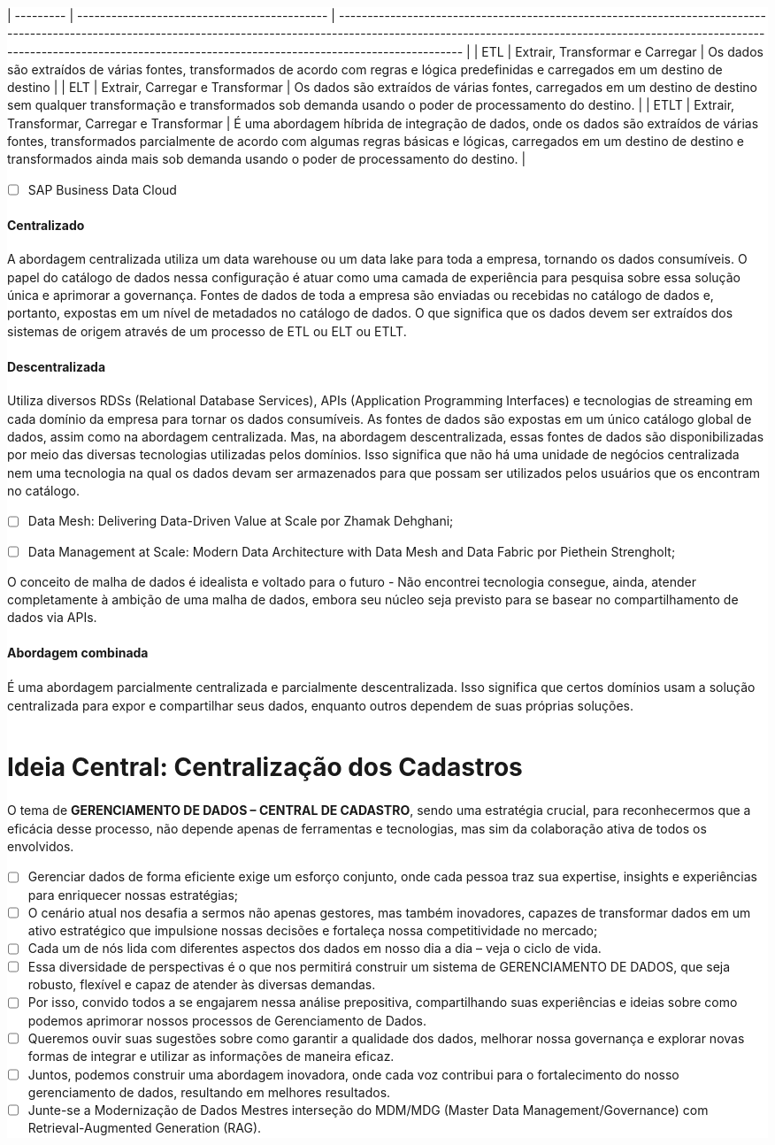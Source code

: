 | --------- | -------------------------------------------- | ------------------------------------------------------------------------------------------------------------------------------------------------------------------------------------------------------------------------------------------------------------------------------------------------ |
| ETL       | Extrair, Transformar e Carregar              | Os dados são extraídos de várias fontes, transformados de acordo com regras e lógica predefinidas e carregados em um destino de destino                                                                                                                                                          |
| ELT       | Extrair, Carregar e Transformar              | Os dados são extraídos de várias fontes, carregados em um destino de destino sem qualquer transformação e transformados sob demanda usando o poder de processamento do destino.                                                                                                                  |
| ETLT      | Extrair, Transformar, Carregar e Transformar | É uma abordagem híbrida de integração de dados, onde os dados são extraídos de várias fontes, transformados parcialmente de acordo com algumas regras básicas e lógicas, carregados em um destino de destino e transformados ainda mais sob demanda usando o poder de processamento do destino.  |

- [ ] SAP Business Data Cloud

#### Centralizado
A abordagem centralizada utiliza um data warehouse ou um data lake para toda a empresa, tornando os dados consumíveis. O papel do catálogo de dados nessa configuração é atuar como uma camada de
experiência para pesquisa sobre essa solução única e aprimorar a governança. Fontes de dados de toda a empresa são enviadas ou recebidas no catálogo de dados e, portanto, expostas em um nível de metadados no catálogo de dados.
O que significa que os dados devem ser extraídos dos sistemas de origem através de um processo de ETL ou ELT ou ETLT.

#### Descentralizada
Utiliza diversos RDSs (Relational Database Services), APIs (Application Programming Interfaces) e tecnologias de streaming em cada domínio da empresa para tornar os dados consumíveis.
As fontes de dados são expostas em um único catálogo global de dados, assim como na abordagem centralizada. Mas, na abordagem descentralizada, essas fontes de dados são disponibilizadas por meio das diversas tecnologias utilizadas pelos domínios. Isso significa que não há uma unidade de negócios centralizada nem uma tecnologia na qual os dados devam ser armazenados para que possam ser utilizados pelos usuários que os encontram no catálogo.

- [ ] Data Mesh: Delivering Data-Driven Value at Scale por Zhamak Dehghani;
- [ ] Data Management at Scale: Modern Data Architecture with Data Mesh and Data Fabric por Piethein Strengholt;


O conceito de malha de dados é idealista e voltado para o futuro - Não encontrei  tecnologia consegue, ainda, atender completamente à ambição de uma malha de dados, embora seu núcleo seja previsto para se basear no compartilhamento de dados via APIs.

#### Abordagem combinada
É uma abordagem parcialmente centralizada e parcialmente descentralizada. Isso significa que certos domínios usam a solução centralizada para expor e compartilhar seus dados, enquanto outros dependem de suas próprias soluções.

# **Ideia Central: Centralização dos Cadastros**
O tema de **GERENCIAMENTO DE DADOS – CENTRAL DE CADASTRO**, sendo uma estratégia crucial, para reconhecermos que a eficácia desse processo, não depende apenas de ferramentas e tecnologias, mas sim da colaboração ativa de todos os envolvidos.

- [ ] Gerenciar dados de forma eficiente exige um esforço conjunto, onde cada pessoa traz sua expertise, insights e experiências para enriquecer nossas estratégias;
- [ ] O cenário atual nos desafia a sermos não apenas gestores, mas também inovadores, capazes de transformar dados em um ativo estratégico que impulsione nossas decisões e fortaleça nossa competitividade no mercado;
- [ ] Cada um de nós lida com diferentes aspectos dos dados em nosso dia a dia – veja o ciclo de vida.
- [ ] Essa diversidade de perspectivas é o que nos permitirá construir um sistema de GERENCIAMENTO DE DADOS, que seja robusto, flexível e capaz de atender às diversas demandas.
- [ ] Por isso, convido todos a se engajarem nessa análise prepositiva, compartilhando suas experiências e ideias sobre como podemos aprimorar nossos processos de Gerenciamento de Dados.
- [ ] Queremos ouvir suas sugestões sobre como garantir a qualidade dos dados, melhorar nossa governança e explorar novas formas de integrar e utilizar as informações de maneira eficaz.
- [ ] Juntos, podemos construir uma abordagem inovadora, onde cada voz contribui para o fortalecimento do nosso gerenciamento de dados, resultando em melhores resultados.
- [ ] Junte-se a Modernização de Dados Mestres interseção do MDM/MDG (Master Data Management/Governance) com  Retrieval-Augmented Generation (RAG).
